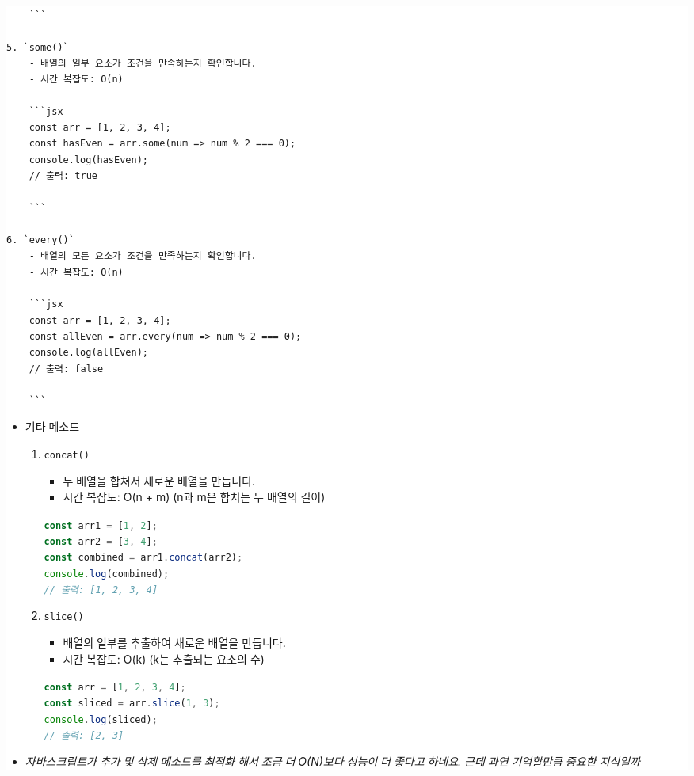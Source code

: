         ```
        
    5. `some()`
        - 배열의 일부 요소가 조건을 만족하는지 확인합니다.
        - 시간 복잡도: O(n)
        
        ```jsx
        const arr = [1, 2, 3, 4];
        const hasEven = arr.some(num => num % 2 === 0);
        console.log(hasEven);
        // 출력: true
        
        ```
        
    6. `every()`
        - 배열의 모든 요소가 조건을 만족하는지 확인합니다.
        - 시간 복잡도: O(n)
        
        ```jsx
        const arr = [1, 2, 3, 4];
        const allEven = arr.every(num => num % 2 === 0);
        console.log(allEven);
        // 출력: false
        
        ```
        
- 기타 메소드
    1. `concat()`
        - 두 배열을 합쳐서 새로운 배열을 만듭니다.
        - 시간 복잡도: O(n + m) (n과 m은 합치는 두 배열의 길이)
        
        ```jsx
        const arr1 = [1, 2];
        const arr2 = [3, 4];
        const combined = arr1.concat(arr2);
        console.log(combined);
        // 출력: [1, 2, 3, 4]
        
        ```
        
    2. `slice()`
        - 배열의 일부를 추출하여 새로운 배열을 만듭니다.
        - 시간 복잡도: O(k) (k는 추출되는 요소의 수)
        
        ```jsx
        const arr = [1, 2, 3, 4];
        const sliced = arr.slice(1, 3);
        console.log(sliced);
        // 출력: [2, 3]
        
        ```
        

- *자바스크립트가 추가 및 삭제 메소드를 최적화 해서 조금 더 O(N)보다 성능이 더 좋다고 하네요. 근데 과연 기억할만큼 중요한 지식일까*
